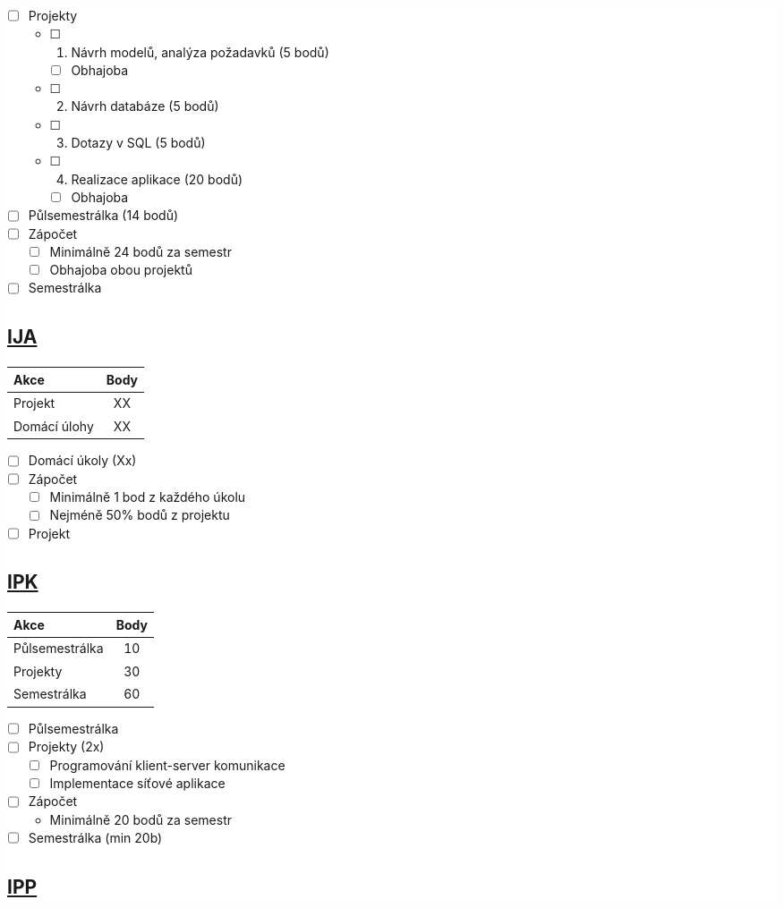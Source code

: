 - [ ] Projekty
    - [ ] 1. Návrh modelů, analýza požadavků (5 bodů)
        - [ ] Obhajoba
    - [ ] 2. Návrh databáze (5 bodů)
    - [ ] 3. Dotazy v SQL (5 bodů)
    - [ ] 4. Realizace aplikace (20 bodů)
        - [ ] Obhajoba
- [ ] Půlsemestrálka (14 bodů)
- [ ] Zápočet
    - [ ] Minimálně 24 bodů za semestr
    - [ ] Obhajoba obou projektů
- [ ] Semestrálka

## [IJA](https://www.fit.vutbr.cz/study/course-l.php?id=12159 "IJA")


| Akce         | Body  |
| :----------- | :---: |
| Projekt      | XX    |
| Domácí úlohy | XX    |

- [ ] Domácí úkoly (Xx)
- [ ] Zápočet
    - [ ] Minimálně 1 bod z každého úkolu
    - [ ] Nejméně 50% bodů z projektu
- [ ] Projekt

## [IPK](https://www.fit.vutbr.cz/study/course-l.php?id=11963 "IPK")

| Akce           | Body  |
| :------------- | :---: |
| Půlsemestrálka | 10    |
| Projekty       | 30    |
| Semestrálka    | 60    |

- [ ] Půlsemestrálka
- [ ] Projekty (2x)
    - [ ] Programování klient-server komunikace
    - [ ] Implementace síťové aplikace
- [ ] Zápočet
    - Minimálně 20 bodů za semestr
- [ ] Semestrálka (min 20b)

## [IPP](https://www.fit.vutbr.cz/study/course-l.php?id=12180 "IPP")
